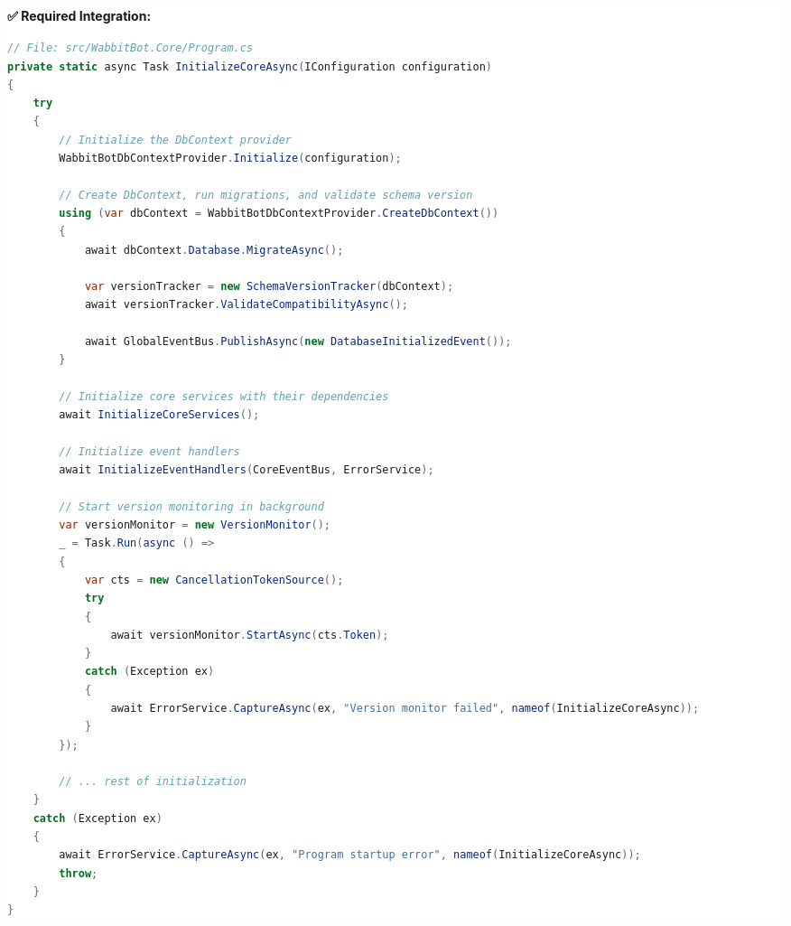 **✅ Required Integration:**
```csharp
// File: src/WabbitBot.Core/Program.cs
private static async Task InitializeCoreAsync(IConfiguration configuration)
{
    try
    {
        // Initialize the DbContext provider
        WabbitBotDbContextProvider.Initialize(configuration);

        // Create DbContext, run migrations, and validate schema version
        using (var dbContext = WabbitBotDbContextProvider.CreateDbContext())
        {
            await dbContext.Database.MigrateAsync();

            var versionTracker = new SchemaVersionTracker(dbContext);
            await versionTracker.ValidateCompatibilityAsync();

            await GlobalEventBus.PublishAsync(new DatabaseInitializedEvent());
        }

        // Initialize core services with their dependencies
        await InitializeCoreServices();

        // Initialize event handlers
        await InitializeEventHandlers(CoreEventBus, ErrorService);

        // Start version monitoring in background
        var versionMonitor = new VersionMonitor();
        _ = Task.Run(async () =>
        {
            var cts = new CancellationTokenSource();
            try
            {
                await versionMonitor.StartAsync(cts.Token);
            }
            catch (Exception ex)
            {
                await ErrorService.CaptureAsync(ex, "Version monitor failed", nameof(InitializeCoreAsync));
            }
        });

        // ... rest of initialization
    }
    catch (Exception ex)
    {
        await ErrorService.CaptureAsync(ex, "Program startup error", nameof(InitializeCoreAsync));
        throw;
    }
}
```
